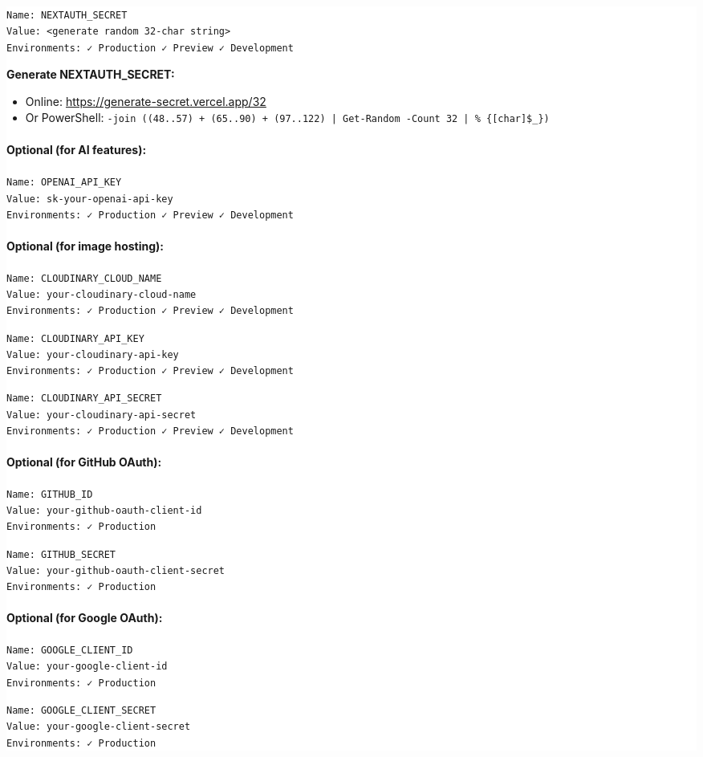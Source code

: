 ```env
Name: NEXTAUTH_SECRET
Value: <generate random 32-char string>
Environments: ✓ Production ✓ Preview ✓ Development
```

**Generate NEXTAUTH_SECRET:**
- Online: https://generate-secret.vercel.app/32
- Or PowerShell: `-join ((48..57) + (65..90) + (97..122) | Get-Random -Count 32 | % {[char]$_})`

#### **Optional (for AI features):**
```env
Name: OPENAI_API_KEY
Value: sk-your-openai-api-key
Environments: ✓ Production ✓ Preview ✓ Development
```

#### **Optional (for image hosting):**
```env
Name: CLOUDINARY_CLOUD_NAME
Value: your-cloudinary-cloud-name
Environments: ✓ Production ✓ Preview ✓ Development
```

```env
Name: CLOUDINARY_API_KEY
Value: your-cloudinary-api-key
Environments: ✓ Production ✓ Preview ✓ Development
```

```env
Name: CLOUDINARY_API_SECRET
Value: your-cloudinary-api-secret
Environments: ✓ Production ✓ Preview ✓ Development
```

#### **Optional (for GitHub OAuth):**
```env
Name: GITHUB_ID
Value: your-github-oauth-client-id
Environments: ✓ Production
```

```env
Name: GITHUB_SECRET
Value: your-github-oauth-client-secret
Environments: ✓ Production
```

#### **Optional (for Google OAuth):**
```env
Name: GOOGLE_CLIENT_ID
Value: your-google-client-id
Environments: ✓ Production
```

```env
Name: GOOGLE_CLIENT_SECRET
Value: your-google-client-secret
Environments: ✓ Production
```
